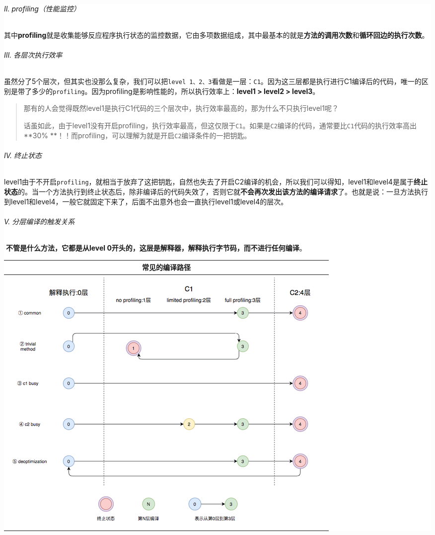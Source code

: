 

###### Ⅱ. profiling（性能监控）

​		其中**profiling**就是收集能够反应程序执行状态的监控数据，它由多项数据组成，其中最基本的就是**方法的调用次数**和**循环回边的执行次数**。



###### Ⅲ. 各层次执行效率

​		虽然分了5个层次，但其实也没那么复杂，我们可以把`level 1、2、3`看做是一层：`C1`。因为这三层都是执行进行C1编译后的代码，唯一的区别是带了多少的`profiling`。因为profiling是影响性能的，所以执行效率上：**level1 > level2 > level3**。

> ​		那有的人会觉得既然level1是执行C1代码的三个层次中，执行效率最高的，那为什么不只执行level1呢？
>
> ​		话虽如此，由于level1没有开启profiling，执行效率最高，但这仅限于`C1`。如果是`C2`编译的代码，通常要比`C1`代码的执行效率高出**30% **！！而profiling，可以理解为就是开启`C2`编译条件的一把钥匙。



###### Ⅳ. 终止状态

​		level1由于不开启`profiling`，就相当于放弃了这把钥匙，自然也失去了开启C2编译的机会，所以我们可以得知，level1和level4是属于**终止状态**的。当一个方法执行到终止状态后，除非编译后的代码失效了，否则它就**不会再次发出该方法的编译请求**了。也就是说：一旦方法执行到level1和level4，一般它就固定下来了，后面不出意外也会一直执行level1或level4的层次。



###### Ⅴ. 分层编译的触发关系

​		**不管是什么方法，它都是从level 0开头的，这层是解释器，解释执行字节码，而不进行任何编译**。

|                        常见的编译路径                        |
| :----------------------------------------------------------: |
| ![im](Chapter04-类加载与字节码技术&内存.assets/d0c8a786c9177f3eaf866d45766971cd9e3d567c.png) |
